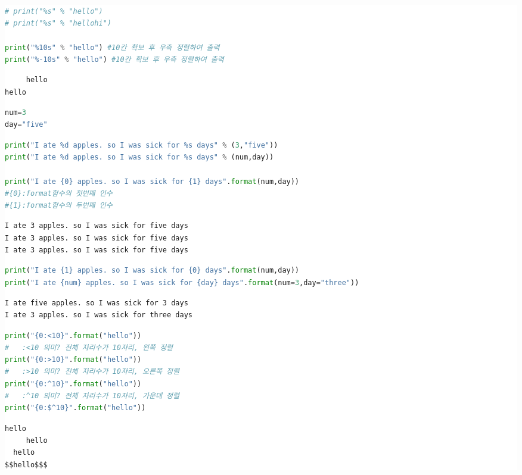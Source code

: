 
```python
# print("%s" % "hello")
# print("%s" % "hellohi")

print("%10s" % "hello") #10칸 확보 후 우측 정렬하여 출력
print("%-10s" % "hello") #10칸 확보 후 우측 정렬하여 출력
```

         hello
    hello     
    


```python
num=3
day="five"
```


```python
print("I ate %d apples. so I was sick for %s days" % (3,"five"))
print("I ate %d apples. so I was sick for %s days" % (num,day))

print("I ate {0} apples. so I was sick for {1} days".format(num,day))
#{0}:format함수의 첫번째 인수
#{1}:format함수의 두번째 인수
```

    I ate 3 apples. so I was sick for five days
    I ate 3 apples. so I was sick for five days
    I ate 3 apples. so I was sick for five days
    


```python
print("I ate {1} apples. so I was sick for {0} days".format(num,day))
print("I ate {num} apples. so I was sick for {day} days".format(num=3,day="three"))
```

    I ate five apples. so I was sick for 3 days
    I ate 3 apples. so I was sick for three days
    


```python
print("{0:<10}".format("hello"))
#   :<10 의미? 전체 자리수가 10자리, 왼쪽 정렬
print("{0:>10}".format("hello"))
#   :>10 의미? 전체 자리수가 10자리, 오른쪽 정렬
print("{0:^10}".format("hello"))
#   :^10 의미? 전체 자리수가 10자리, 가운데 정렬
print("{0:$^10}".format("hello"))
```

    hello     
         hello
      hello   
    $$hello$$$
    
